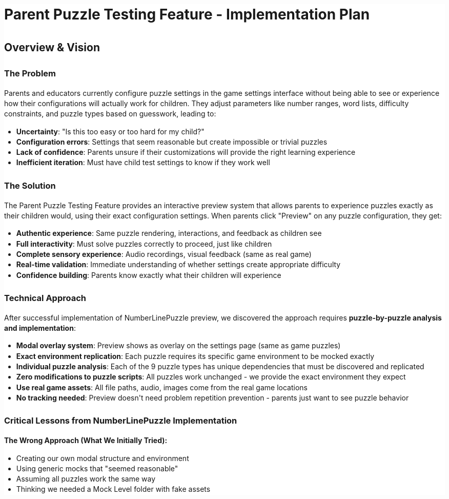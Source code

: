 # Parent Puzzle Testing Feature - Implementation Plan

## **Overview & Vision**

### **The Problem**
Parents and educators currently configure puzzle settings in the game settings interface without being able to see or experience how their configurations will actually work for children. They adjust parameters like number ranges, word lists, difficulty constraints, and puzzle types based on guesswork, leading to:

- **Uncertainty**: "Is this too easy or too hard for my child?"
- **Configuration errors**: Settings that seem reasonable but create impossible or trivial puzzles
- **Lack of confidence**: Parents unsure if their customizations will provide the right learning experience
- **Inefficient iteration**: Must have child test settings to know if they work well

### **The Solution**
The Parent Puzzle Testing Feature provides an interactive preview system that allows parents to experience puzzles exactly as their children would, using their exact configuration settings. When parents click "Preview" on any puzzle configuration, they get:

- **Authentic experience**: Same puzzle rendering, interactions, and feedback as children see
- **Full interactivity**: Must solve puzzles correctly to proceed, just like children
- **Complete sensory experience**: Audio recordings, visual feedback (same as real game)
- **Real-time validation**: Immediate understanding of whether settings create appropriate difficulty
- **Confidence building**: Parents know exactly what their children will experience

### **Technical Approach**
After successful implementation of NumberLinePuzzle preview, we discovered the approach requires **puzzle-by-puzzle analysis and implementation**:

- **Modal overlay system**: Preview shows as overlay on the settings page (same as game puzzles)
- **Exact environment replication**: Each puzzle requires its specific game environment to be mocked exactly
- **Individual puzzle analysis**: Each of the 9 puzzle types has unique dependencies that must be discovered and replicated
- **Zero modifications to puzzle scripts**: All puzzles work unchanged - we provide the exact environment they expect
- **Use real game assets**: All file paths, audio, images come from the real game locations
- **No tracking needed**: Preview doesn't need problem repetition prevention - parents just want to see puzzle behavior

### **Critical Lessons from NumberLinePuzzle Implementation**

**The Wrong Approach (What We Initially Tried):**
- Creating our own modal structure and environment
- Using generic mocks that "seemed reasonable"
- Assuming all puzzles work the same way
- Thinking we needed a Mock Level folder with fake assets

